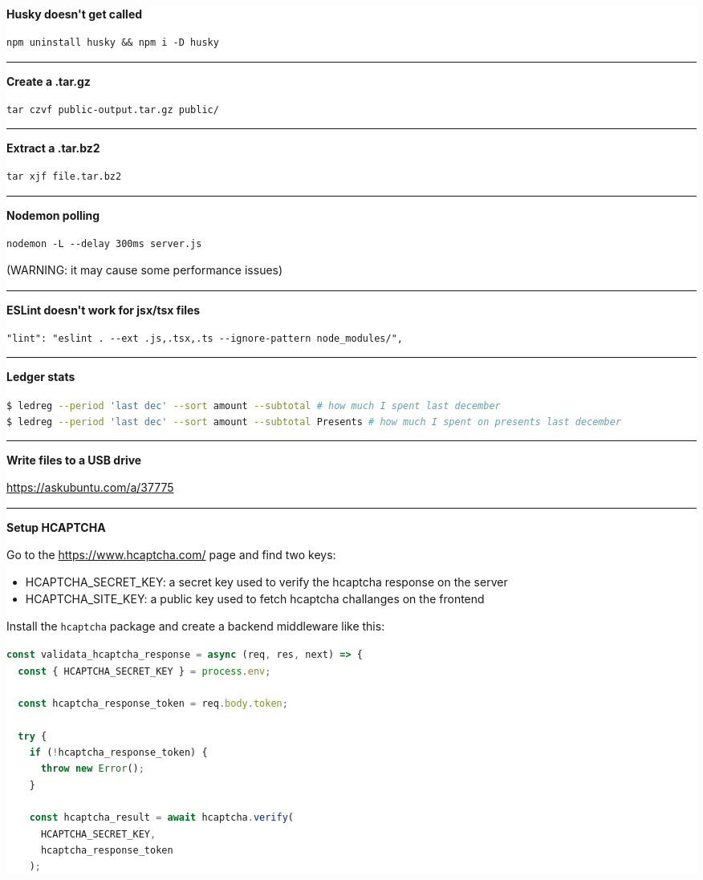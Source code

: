 **Husky doesn't get called**

`npm uninstall husky && npm i -D husky`

---

**Create a .tar.gz**

`tar czvf public-output.tar.gz public/`

---

**Extract a .tar.bz2**

`tar xjf file.tar.bz2`

---

**Nodemon polling**

`nodemon -L --delay 300ms server.js`

(WARNING: it may cause some performance issues)

---

**ESLint doesn't work for jsx/tsx files**

```
"lint": "eslint . --ext .js,.tsx,.ts --ignore-pattern node_modules/",
```

---

**Ledger stats**

```bash
$ ledreg --period 'last dec' --sort amount --subtotal # how much I spent last december
$ ledreg --period 'last dec' --sort amount --subtotal Presents # how much I spent on presents last december
```

---

**Write files to a USB drive**

https://askubuntu.com/a/37775

---

**Setup HCAPTCHA**

Go to the https://www.hcaptcha.com/ page and find two keys:

- HCAPTCHA_SECRET_KEY: a secret key used to verify the hcaptcha response on the server
- HCAPTCHA_SITE_KEY: a public key used to fetch hcaptcha challanges on the frontend

Install the `hcaptcha` package and create a backend middleware like this:

```js
const validata_hcaptcha_response = async (req, res, next) => {
  const { HCAPTCHA_SECRET_KEY } = process.env;

  const hcaptcha_response_token = req.body.token;

  try {
    if (!hcaptcha_response_token) {
      throw new Error();
    }

    const hcaptcha_result = await hcaptcha.verify(
      HCAPTCHA_SECRET_KEY,
      hcaptcha_response_token
    );

```